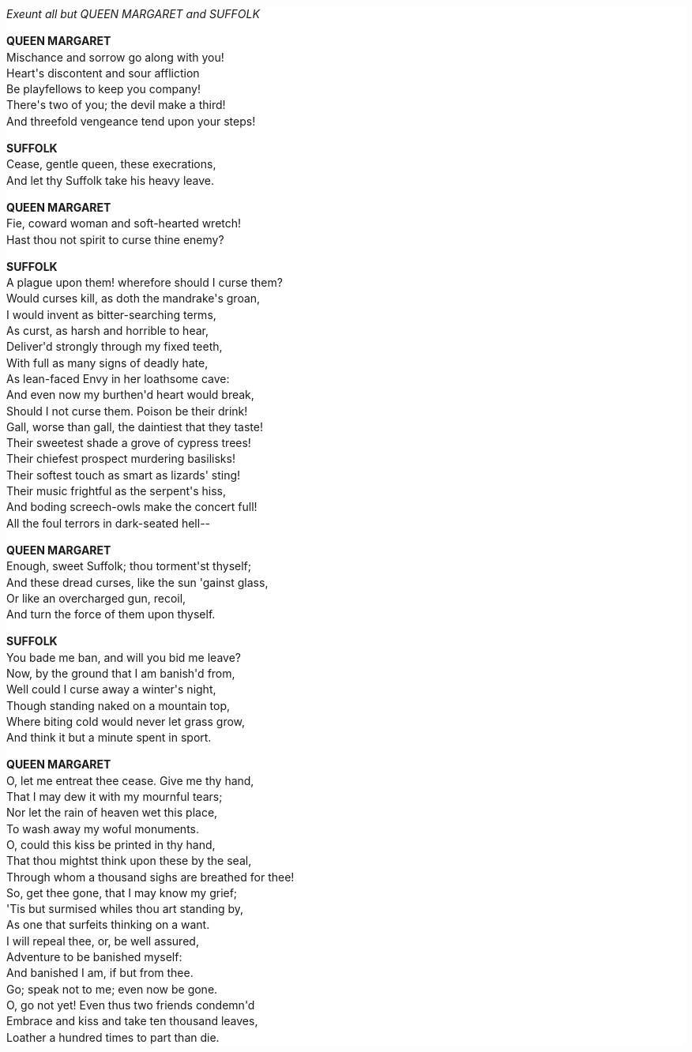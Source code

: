 *Exeunt all but QUEEN MARGARET and SUFFOLK*

**QUEEN MARGARET**  
Mischance and sorrow go along with you!  
Heart's discontent and sour affliction  
Be playfellows to keep you company!  
There's two of you; the devil make a third!  
And threefold vengeance tend upon your steps!

**SUFFOLK**  
Cease, gentle queen, these execrations,  
And let thy Suffolk take his heavy leave.

**QUEEN MARGARET**  
Fie, coward woman and soft-hearted wretch!  
Hast thou not spirit to curse thine enemy?

**SUFFOLK**  
A plague upon them! wherefore should I curse them?  
Would curses kill, as doth the mandrake's groan,  
I would invent as bitter-searching terms,  
As curst, as harsh and horrible to hear,  
Deliver'd strongly through my fixed teeth,  
With full as many signs of deadly hate,  
As lean-faced Envy in her loathsome cave:  
And even now my burthen'd heart would break,  
Should I not curse them. Poison be their drink!  
Gall, worse than gall, the daintiest that they taste!  
Their sweetest shade a grove of cypress trees!  
Their chiefest prospect murdering basilisks!  
Their softest touch as smart as lizards' sting!  
Their music frightful as the serpent's hiss,  
And boding screech-owls make the concert full!  
All the foul terrors in dark-seated hell--

**QUEEN MARGARET**  
Enough, sweet Suffolk; thou torment'st thyself;  
And these dread curses, like the sun 'gainst glass,  
Or like an overcharged gun, recoil,  
And turn the force of them upon thyself.

**SUFFOLK**  
You bade me ban, and will you bid me leave?  
Now, by the ground that I am banish'd from,  
Well could I curse away a winter's night,  
Though standing naked on a mountain top,  
Where biting cold would never let grass grow,  
And think it but a minute spent in sport.

**QUEEN MARGARET**  
O, let me entreat thee cease. Give me thy hand,  
That I may dew it with my mournful tears;  
Nor let the rain of heaven wet this place,  
To wash away my woful monuments.  
O, could this kiss be printed in thy hand,  
That thou mightst think upon these by the seal,  
Through whom a thousand sighs are breathed for thee!  
So, get thee gone, that I may know my grief;  
'Tis but surmised whiles thou art standing by,  
As one that surfeits thinking on a want.  
I will repeal thee, or, be well assured,  
Adventure to be banished myself:  
And banished I am, if but from thee.  
Go; speak not to me; even now be gone.  
O, go not yet! Even thus two friends condemn'd  
Embrace and kiss and take ten thousand leaves,  
Loather a hundred times to part than die.  